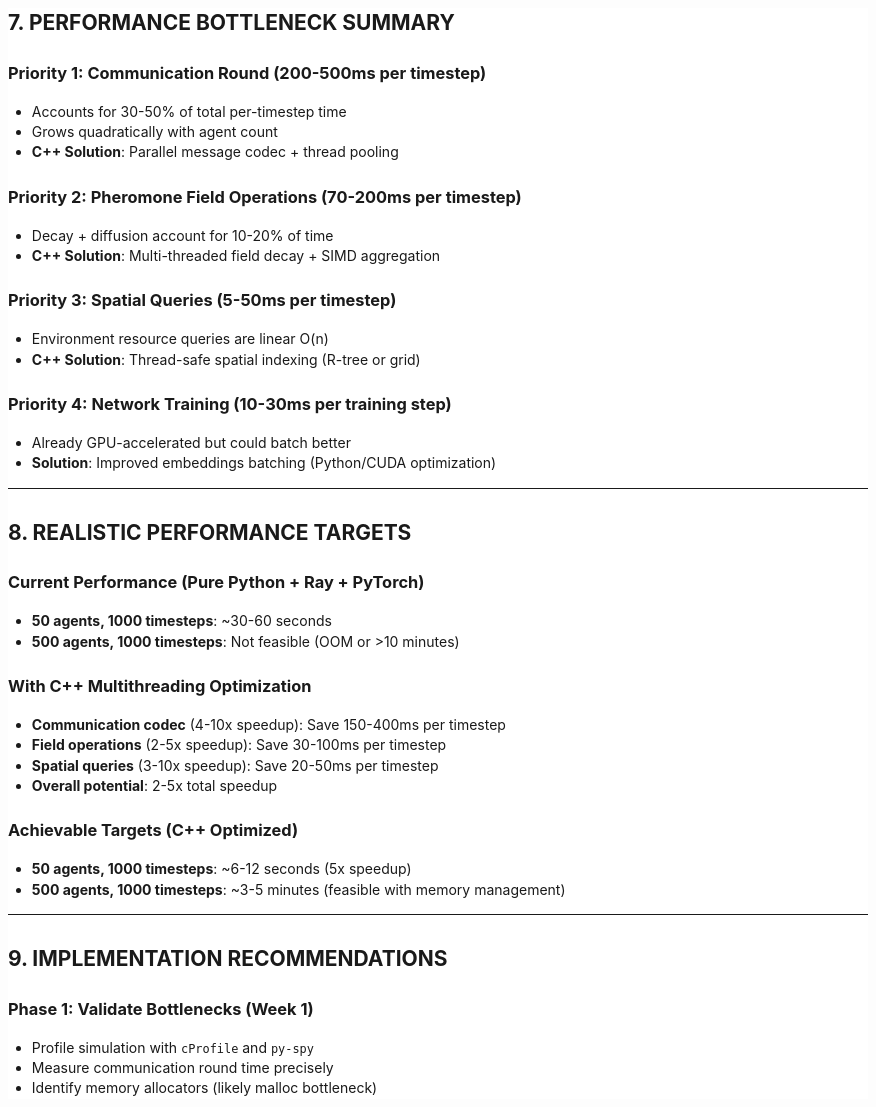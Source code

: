 ## 7. PERFORMANCE BOTTLENECK SUMMARY

### Priority 1: Communication Round (200-500ms per timestep)
- Accounts for 30-50% of total per-timestep time
- Grows quadratically with agent count
- **C++ Solution**: Parallel message codec + thread pooling

### Priority 2: Pheromone Field Operations (70-200ms per timestep)
- Decay + diffusion account for 10-20% of time
- **C++ Solution**: Multi-threaded field decay + SIMD aggregation

### Priority 3: Spatial Queries (5-50ms per timestep)
- Environment resource queries are linear O(n)
- **C++ Solution**: Thread-safe spatial indexing (R-tree or grid)

### Priority 4: Network Training (10-30ms per training step)
- Already GPU-accelerated but could batch better
- **Solution**: Improved embeddings batching (Python/CUDA optimization)

---

## 8. REALISTIC PERFORMANCE TARGETS

### Current Performance (Pure Python + Ray + PyTorch)
- **50 agents, 1000 timesteps**: ~30-60 seconds
- **500 agents, 1000 timesteps**: Not feasible (OOM or >10 minutes)

### With C++ Multithreading Optimization
- **Communication codec** (4-10x speedup): Save 150-400ms per timestep
- **Field operations** (2-5x speedup): Save 30-100ms per timestep
- **Spatial queries** (3-10x speedup): Save 20-50ms per timestep
- **Overall potential**: 2-5x total speedup

### Achievable Targets (C++ Optimized)
- **50 agents, 1000 timesteps**: ~6-12 seconds (5x speedup)
- **500 agents, 1000 timesteps**: ~3-5 minutes (feasible with memory management)

---

## 9. IMPLEMENTATION RECOMMENDATIONS

### Phase 1: Validate Bottlenecks (Week 1)
- Profile simulation with `cProfile` and `py-spy`
- Measure communication round time precisely
- Identify memory allocators (likely malloc bottleneck)
